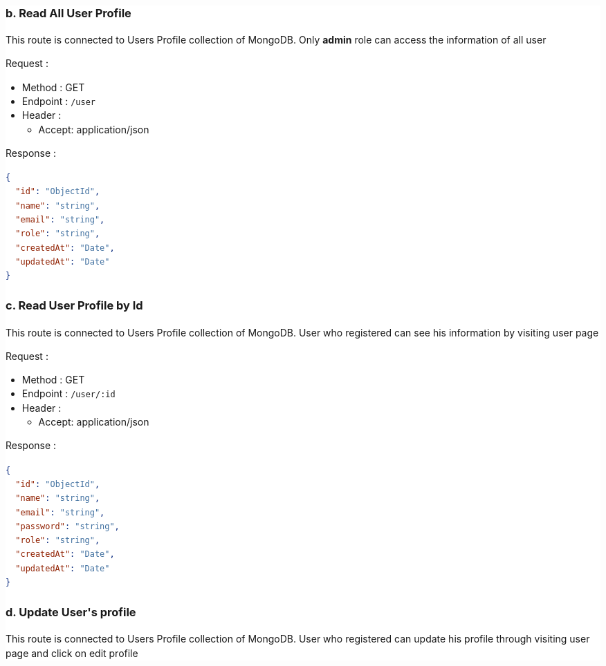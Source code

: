 ### **b. Read All User Profile**

This route is connected to Users Profile collection of MongoDB. Only **admin** role can access the information of all user

Request :

- Method : GET
- Endpoint : `/user`
- Header :
  - Accept: application/json

Response :

```json
{
  "id": "ObjectId",
  "name": "string",
  "email": "string",
  "role": "string",
  "createdAt": "Date",
  "updatedAt": "Date"
}
```

### **c. Read User Profile by Id**

This route is connected to Users Profile collection of MongoDB. User who registered can see his information by visiting user page

Request :

- Method : GET
- Endpoint : `/user/:id`
- Header :
  - Accept: application/json

Response :

```json
{
  "id": "ObjectId",
  "name": "string",
  "email": "string",
  "password": "string",
  "role": "string",
  "createdAt": "Date",
  "updatedAt": "Date"
}
```

### **d. Update User's profile**

This route is connected to Users Profile collection of MongoDB. User who registered can update his profile through visiting user page and click on edit profile
